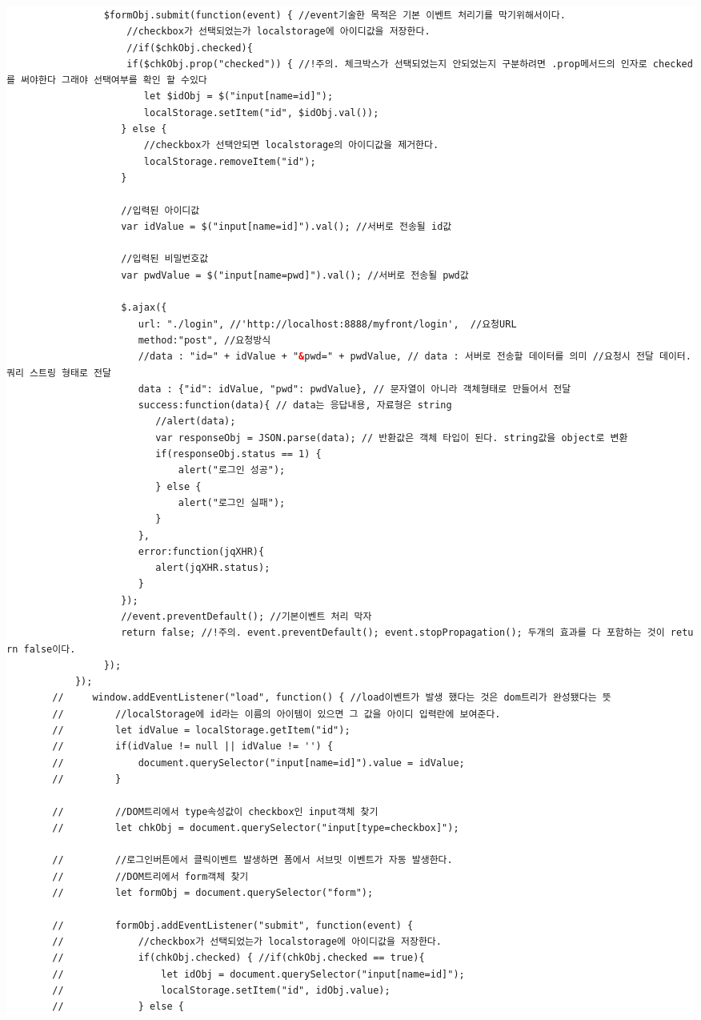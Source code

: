 ```html
                 $formObj.submit(function(event) { //event기술한 목적은 기본 이벤트 처리기를 막기위해서이다.
                     //checkbox가 선택되었는가 localstorage에 아이디값을 저장한다.
                     //if($chkObj.checked){
                     if($chkObj.prop("checked")) { //!주의. 체크박스가 선택되었는지 안되었는지 구분하려면 .prop메서드의 인자로 checked를 써야한다 그래야 선택여부를 확인 할 수있다
                        let $idObj = $("input[name=id]");
                        localStorage.setItem("id", $idObj.val());
                    } else {
                        //checkbox가 선택안되면 localstorage의 아이디값을 제거한다.
                        localStorage.removeItem("id");
                    }

                    //입력된 아이디값
                    var idValue = $("input[name=id]").val(); //서버로 전송될 id값

                    //입력된 비밀번호값
                    var pwdValue = $("input[name=pwd]").val(); //서버로 전송될 pwd값

                    $.ajax({
                       url: "./login", //'http://localhost:8888/myfront/login',  //요청URL
                       method:"post", //요청방식
                       //data : "id=" + idValue + "&pwd=" + pwdValue, // data : 서버로 전송할 데이터를 의미 //요청시 전달 데이터. 쿼리 스트링 형태로 전달
                       data : {"id": idValue, "pwd": pwdValue}, // 문자열이 아니라 객체형태로 만들어서 전달
                       success:function(data){ // data는 응답내용, 자료형은 string
                          //alert(data);
                          var responseObj = JSON.parse(data); // 반환값은 객체 타입이 된다. string값을 object로 변환
                          if(responseObj.status == 1) {
                              alert("로그인 성공");
                          } else {
                              alert("로그인 실패");
                          }
                       },
                       error:function(jqXHR){
                          alert(jqXHR.status);
                       }
                    });
                    //event.preventDefault(); //기본이벤트 처리 막자 
                    return false; //!주의. event.preventDefault(); event.stopPropagation(); 두개의 효과를 다 포함하는 것이 return false이다.
                 });
            });
        //     window.addEventListener("load", function() { //load이벤트가 발생 했다는 것은 dom트리가 완성됐다는 뜻
        //         //localStorage에 id라는 이름의 아이템이 있으면 그 값을 아이디 입력란에 보여준다.
        //         let idValue = localStorage.getItem("id");
        //         if(idValue != null || idValue != '') {
        //             document.querySelector("input[name=id]").value = idValue;
        //         }
        
        //         //DOM트리에서 type속성값이 checkbox인 input객체 찾기
        //         let chkObj = document.querySelector("input[type=checkbox]");
        
        //         //로그인버튼에서 클릭이벤트 발생하면 폼에서 서브밋 이벤트가 자동 발생한다. 
        //         //DOM트리에서 form객체 찾기
        //         let formObj = document.querySelector("form");
        
        //         formObj.addEventListener("submit", function(event) {
        //             //checkbox가 선택되었는가 localstorage에 아이디값을 저장한다.
        //             if(chkObj.checked) { //if(chkObj.checked == true){
        //                 let idObj = document.querySelector("input[name=id]");
        //                 localStorage.setItem("id", idObj.value);
        //             } else {
```